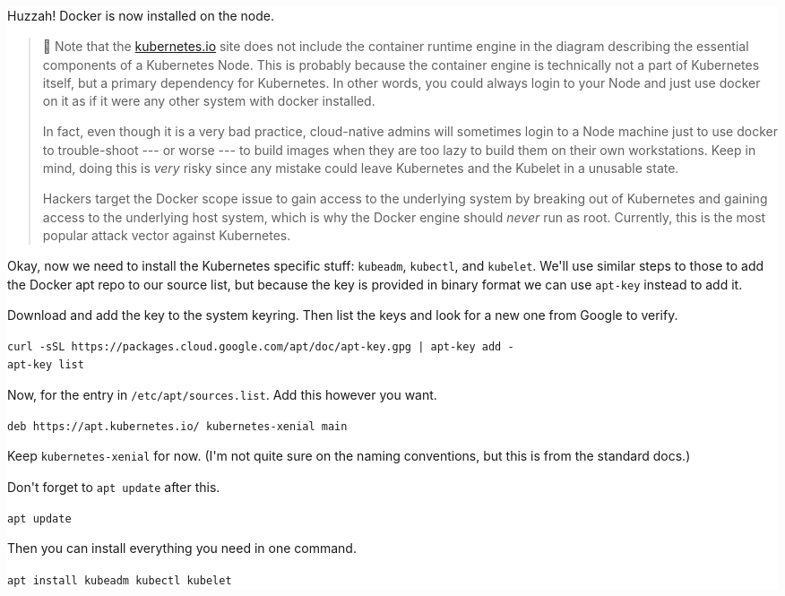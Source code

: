 Huzzah! Docker is now installed on the node. 

> 💬
> Note that the [kubernetes.io][node-components] site does not include
> the container runtime engine in the diagram describing the essential
> components of a Kubernetes Node. This is probably because the
> container engine is technically not a part of Kubernetes itself, but a
> primary dependency for Kubernetes. In other words, you could always
> login to your Node and just use docker on it as if it were any other
> system with docker installed. 
> 
> In fact, even though it is a very bad practice, cloud-native admins
> will sometimes login to a Node machine just to use docker to
> trouble-shoot --- or worse --- to build images when they are too lazy
> to build them on their own workstations. Keep in mind, doing this is
> *very* risky since any mistake could leave Kubernetes and the Kubelet
> in a unusable state. 
>
> Hackers target the Docker scope issue to gain access to the underlying
> system by breaking out of Kubernetes and gaining access to the
> underlying host system, which is why the Docker engine should *never*
> run as root. Currently, this is the most popular attack vector against
> Kubernetes.

[node-components]: <https://kubernetes.io/docs/concepts/overview/components/>

Okay, now we need to install the Kubernetes specific stuff: `kubeadm`,
`kubectl`, and `kubelet`. We'll use similar steps to those to add the
Docker apt repo to our source list, but because the key is provided in
binary format we can use `apt-key` instead to add it.

Download and add the key to the system keyring. Then list the keys and
look for a new one from Google to verify.

```
curl -sSL https://packages.cloud.google.com/apt/doc/apt-key.gpg | apt-key add -
apt-key list
```

Now, for the entry in `/etc/apt/sources.list`. Add this however you want.

```
deb https://apt.kubernetes.io/ kubernetes-xenial main
```

Keep `kubernetes-xenial` for now. (I'm not quite sure on the naming
conventions, but this is from the standard docs.)

Don't forget to `apt update` after this. 

```
apt update
```

Then you can install everything you need in one command.

```
apt install kubeadm kubectl kubelet
```


[Kubernetes the Hard Way]: <https://github.com/kelseyhightower/kubernetes-the-hard-way>
[Creating a cluster with kubeadm]: <https://kubernetes.io/docs/setup/production-environment/tools/kubeadm/create-cluster-kubeadm/>